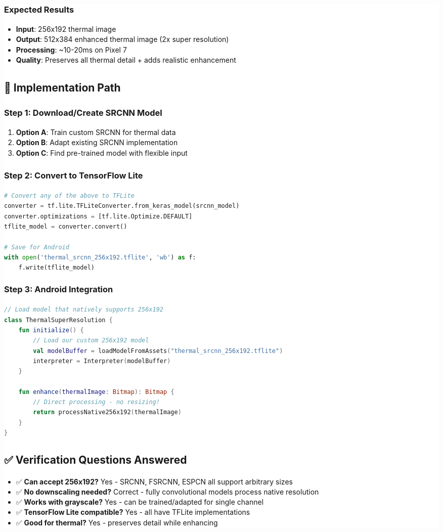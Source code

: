 ### **Expected Results**
- **Input**: 256x192 thermal image
- **Output**: 512x384 enhanced thermal image (2x super resolution)
- **Processing**: ~10-20ms on Pixel 7
- **Quality**: Preserves all thermal detail + adds realistic enhancement

## 🚀 **Implementation Path**

### **Step 1: Download/Create SRCNN Model**
1. **Option A**: Train custom SRCNN for thermal data
2. **Option B**: Adapt existing SRCNN implementation
3. **Option C**: Find pre-trained model with flexible input

### **Step 2: Convert to TensorFlow Lite**
```python
# Convert any of the above to TFLite
converter = tf.lite.TFLiteConverter.from_keras_model(srcnn_model)
converter.optimizations = [tf.lite.Optimize.DEFAULT]
tflite_model = converter.convert()

# Save for Android
with open('thermal_srcnn_256x192.tflite', 'wb') as f:
    f.write(tflite_model)
```

### **Step 3: Android Integration**
```kotlin
// Load model that natively supports 256x192
class ThermalSuperResolution {
    fun initialize() {
        // Load our custom 256x192 model
        val modelBuffer = loadModelFromAssets("thermal_srcnn_256x192.tflite")
        interpreter = Interpreter(modelBuffer)
    }
    
    fun enhance(thermalImage: Bitmap): Bitmap {
        // Direct processing - no resizing!
        return processNative256x192(thermalImage)
    }
}
```

## ✅ **Verification Questions Answered**

- ✅ **Can accept 256x192?** Yes - SRCNN, FSRCNN, ESPCN all support arbitrary sizes
- ✅ **No downscaling needed?** Correct - fully convolutional models process native resolution
- ✅ **Works with grayscale?** Yes - can be trained/adapted for single channel
- ✅ **TensorFlow Lite compatible?** Yes - all have TFLite implementations
- ✅ **Good for thermal?** Yes - preserves detail while enhancing
